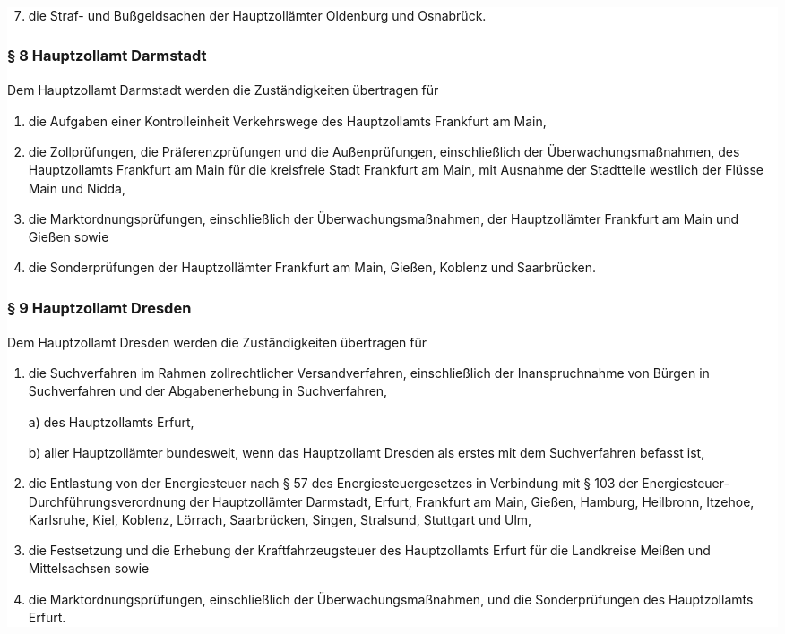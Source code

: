 
7.  die Straf- und Bußgeldsachen der Hauptzollämter Oldenburg und
    Osnabrück.





### § 8 Hauptzollamt Darmstadt

Dem Hauptzollamt Darmstadt werden die Zuständigkeiten übertragen für

1.  die Aufgaben einer Kontrolleinheit Verkehrswege des Hauptzollamts
    Frankfurt am Main,


2.  die Zollprüfungen, die Präferenzprüfungen und die Außenprüfungen,
    einschließlich der Überwachungsmaßnahmen, des Hauptzollamts Frankfurt
    am Main für die kreisfreie Stadt Frankfurt am Main, mit Ausnahme der
    Stadtteile westlich der Flüsse Main und Nidda,


3.  die Marktordnungsprüfungen, einschließlich der Überwachungsmaßnahmen,
    der Hauptzollämter Frankfurt am Main und Gießen sowie


4.  die Sonderprüfungen der Hauptzollämter Frankfurt am Main, Gießen,
    Koblenz und Saarbrücken.





### § 9 Hauptzollamt Dresden

Dem Hauptzollamt Dresden werden die Zuständigkeiten übertragen für

1.  die Suchverfahren im Rahmen zollrechtlicher Versandverfahren,
    einschließlich der Inanspruchnahme von Bürgen in Suchverfahren und der
    Abgabenerhebung in Suchverfahren,

    a)  des Hauptzollamts Erfurt,


    b)  aller Hauptzollämter bundesweit, wenn das Hauptzollamt Dresden als
        erstes mit dem Suchverfahren befasst ist,





2.  die Entlastung von der Energiesteuer nach § 57 des
    Energiesteuergesetzes in Verbindung mit § 103 der Energiesteuer-
    Durchführungsverordnung der Hauptzollämter Darmstadt, Erfurt,
    Frankfurt am Main,
    Gießen,                    Hamburg, Heilbronn, Itzehoe, Karlsruhe,
    Kiel, Koblenz, Lörrach, Saarbrücken, Singen, Stralsund, Stuttgart und
    Ulm,


3.  die Festsetzung und die Erhebung der Kraftfahrzeugsteuer des
    Hauptzollamts Erfurt für die Landkreise Meißen und Mittelsachsen sowie


4.  die Marktordnungsprüfungen, einschließlich der Überwachungsmaßnahmen,
    und die Sonderprüfungen des Hauptzollamts Erfurt.
